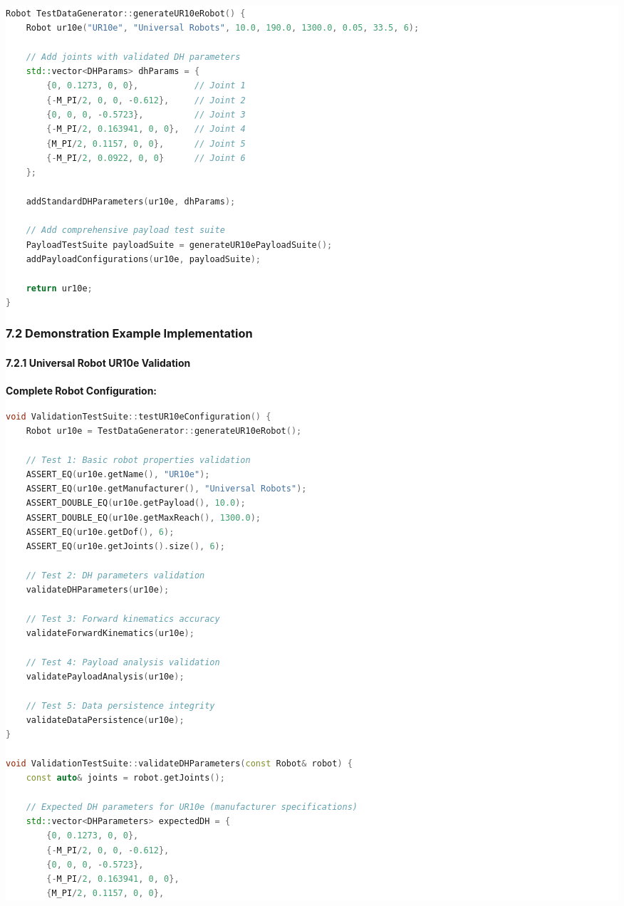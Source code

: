 ```cpp
Robot TestDataGenerator::generateUR10eRobot() {
    Robot ur10e("UR10e", "Universal Robots", 10.0, 190.0, 1300.0, 0.05, 33.5, 6);
    
    // Add joints with validated DH parameters
    std::vector<DHParams> dhParams = {
        {0, 0.1273, 0, 0},           // Joint 1
        {-M_PI/2, 0, 0, -0.612},     // Joint 2
        {0, 0, 0, -0.5723},          // Joint 3
        {-M_PI/2, 0.163941, 0, 0},   // Joint 4
        {M_PI/2, 0.1157, 0, 0},      // Joint 5
        {-M_PI/2, 0.0922, 0, 0}      // Joint 6
    };
    
    addStandardDHParameters(ur10e, dhParams);
    
    // Add comprehensive payload test suite
    PayloadTestSuite payloadSuite = generateUR10ePayloadSuite();
    addPayloadConfigurations(ur10e, payloadSuite);
    
    return ur10e;
}
```

### 7.2 Demonstration Example Implementation

#### 7.2.1 Universal Robot UR10e Validation

**Complete Robot Configuration:**
```cpp
void ValidationTestSuite::testUR10eConfiguration() {
    Robot ur10e = TestDataGenerator::generateUR10eRobot();
    
    // Test 1: Basic robot properties validation
    ASSERT_EQ(ur10e.getName(), "UR10e");
    ASSERT_EQ(ur10e.getManufacturer(), "Universal Robots");
    ASSERT_DOUBLE_EQ(ur10e.getPayload(), 10.0);
    ASSERT_DOUBLE_EQ(ur10e.getMaxReach(), 1300.0);
    ASSERT_EQ(ur10e.getDof(), 6);
    ASSERT_EQ(ur10e.getJoints().size(), 6);
    
    // Test 2: DH parameters validation
    validateDHParameters(ur10e);
    
    // Test 3: Forward kinematics accuracy
    validateForwardKinematics(ur10e);
    
    // Test 4: Payload analysis validation
    validatePayloadAnalysis(ur10e);
    
    // Test 5: Data persistence integrity
    validateDataPersistence(ur10e);
}

void ValidationTestSuite::validateDHParameters(const Robot& robot) {
    const auto& joints = robot.getJoints();
    
    // Expected DH parameters for UR10e (manufacturer specifications)
    std::vector<DHParameters> expectedDH = {
        {0, 0.1273, 0, 0},
        {-M_PI/2, 0, 0, -0.612},
        {0, 0, 0, -0.5723},
        {-M_PI/2, 0.163941, 0, 0},
        {M_PI/2, 0.1157, 0, 0},
```
